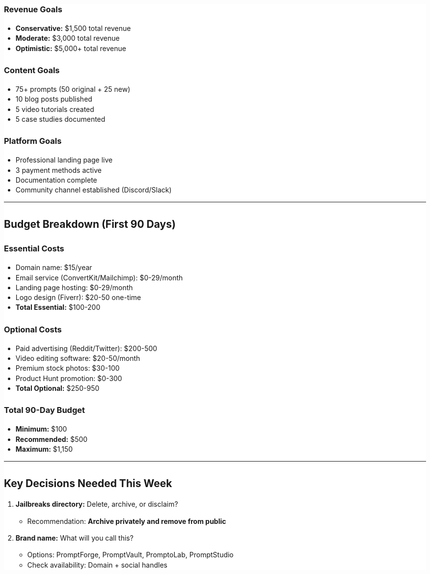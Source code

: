 ### Revenue Goals
- **Conservative:** $1,500 total revenue
- **Moderate:** $3,000 total revenue
- **Optimistic:** $5,000+ total revenue

### Content Goals
- 75+ prompts (50 original + 25 new)
- 10 blog posts published
- 5 video tutorials created
- 5 case studies documented

### Platform Goals
- Professional landing page live
- 3 payment methods active
- Documentation complete
- Community channel established (Discord/Slack)

---

## Budget Breakdown (First 90 Days)

### Essential Costs
- Domain name: $15/year
- Email service (ConvertKit/Mailchimp): $0-29/month
- Landing page hosting: $0-29/month
- Logo design (Fiverr): $20-50 one-time
- **Total Essential:** $100-200

### Optional Costs
- Paid advertising (Reddit/Twitter): $200-500
- Video editing software: $20-50/month
- Premium stock photos: $30-100
- Product Hunt promotion: $0-300
- **Total Optional:** $250-950

### Total 90-Day Budget
- **Minimum:** $100
- **Recommended:** $500
- **Maximum:** $1,150

---

## Key Decisions Needed This Week

1. **Jailbreaks directory:** Delete, archive, or disclaim?
   - Recommendation: **Archive privately and remove from public**

2. **Brand name:** What will you call this?
   - Options: PromptForge, PromptVault, PromptoLab, PromptStudio
   - Check availability: Domain + social handles
